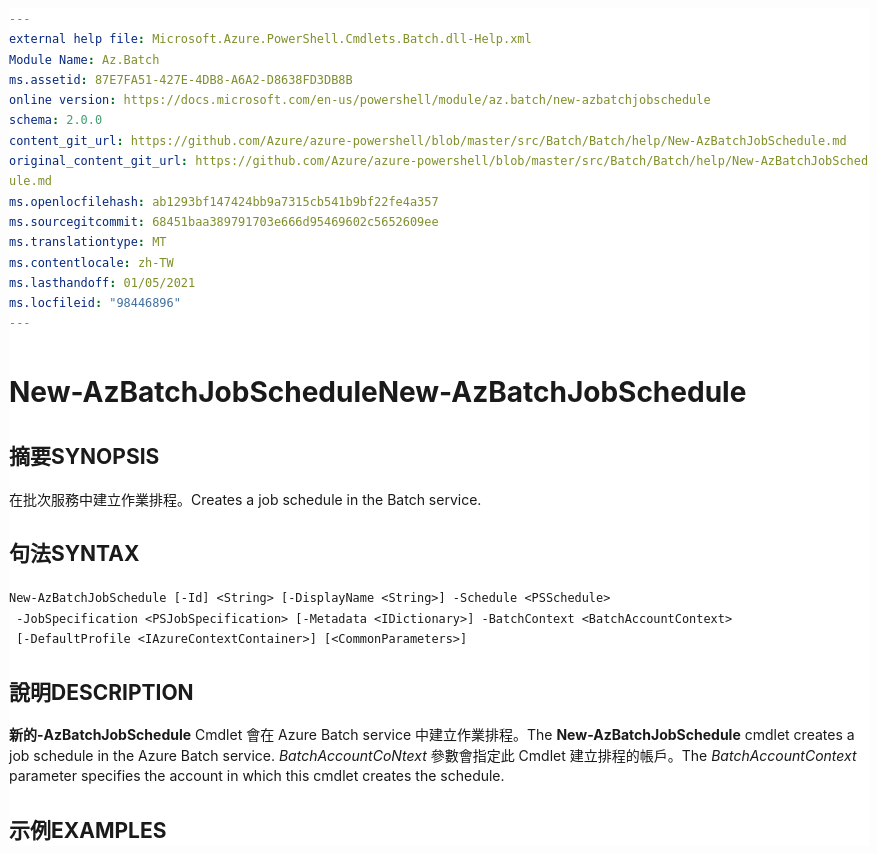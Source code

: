 ```yaml
---
external help file: Microsoft.Azure.PowerShell.Cmdlets.Batch.dll-Help.xml
Module Name: Az.Batch
ms.assetid: 87E7FA51-427E-4DB8-A6A2-D8638FD3DB8B
online version: https://docs.microsoft.com/en-us/powershell/module/az.batch/new-azbatchjobschedule
schema: 2.0.0
content_git_url: https://github.com/Azure/azure-powershell/blob/master/src/Batch/Batch/help/New-AzBatchJobSchedule.md
original_content_git_url: https://github.com/Azure/azure-powershell/blob/master/src/Batch/Batch/help/New-AzBatchJobSchedule.md
ms.openlocfilehash: ab1293bf147424bb9a7315cb541b9bf22fe4a357
ms.sourcegitcommit: 68451baa389791703e666d95469602c5652609ee
ms.translationtype: MT
ms.contentlocale: zh-TW
ms.lasthandoff: 01/05/2021
ms.locfileid: "98446896"
---
```

# <span data-ttu-id="22631-101">New-AzBatchJobSchedule</span><span class="sxs-lookup"><span data-stu-id="22631-101">New-AzBatchJobSchedule</span></span>

## <span data-ttu-id="22631-102">摘要</span><span class="sxs-lookup"><span data-stu-id="22631-102">SYNOPSIS</span></span>
<span data-ttu-id="22631-103">在批次服務中建立作業排程。</span><span class="sxs-lookup"><span data-stu-id="22631-103">Creates a job schedule in the Batch service.</span></span>

## <span data-ttu-id="22631-104">句法</span><span class="sxs-lookup"><span data-stu-id="22631-104">SYNTAX</span></span>

```
New-AzBatchJobSchedule [-Id] <String> [-DisplayName <String>] -Schedule <PSSchedule>
 -JobSpecification <PSJobSpecification> [-Metadata <IDictionary>] -BatchContext <BatchAccountContext>
 [-DefaultProfile <IAzureContextContainer>] [<CommonParameters>]
```

## <span data-ttu-id="22631-105">說明</span><span class="sxs-lookup"><span data-stu-id="22631-105">DESCRIPTION</span></span>
<span data-ttu-id="22631-106">**新的-AzBatchJobSchedule** Cmdlet 會在 Azure Batch service 中建立作業排程。</span><span class="sxs-lookup"><span data-stu-id="22631-106">The **New-AzBatchJobSchedule** cmdlet creates a job schedule in the Azure Batch service.</span></span>
<span data-ttu-id="22631-107">*BatchAccountCoNtext* 參數會指定此 Cmdlet 建立排程的帳戶。</span><span class="sxs-lookup"><span data-stu-id="22631-107">The *BatchAccountContext* parameter specifies the account in which this cmdlet creates the schedule.</span></span>

## <span data-ttu-id="22631-108">示例</span><span class="sxs-lookup"><span data-stu-id="22631-108">EXAMPLES</span></span>
